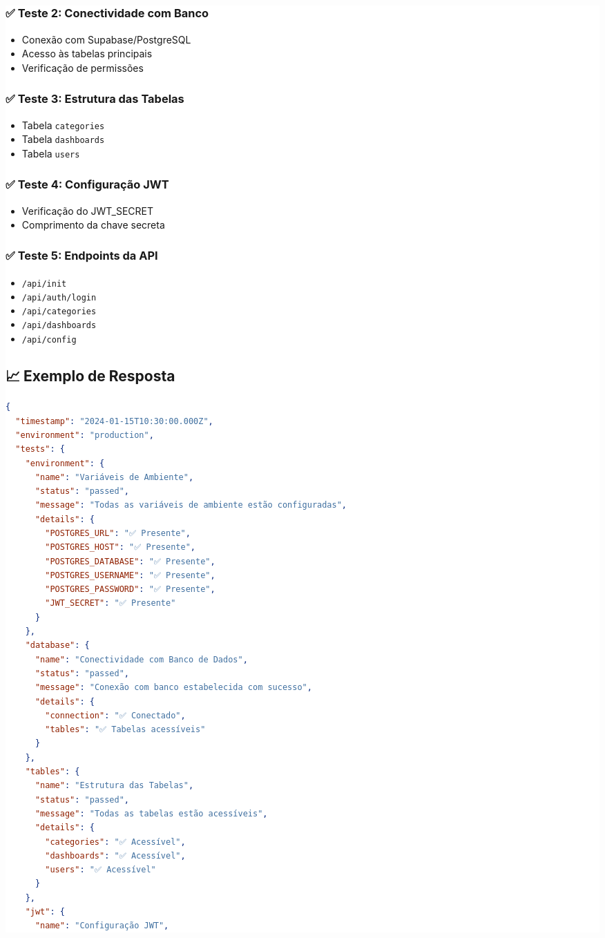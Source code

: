 ### ✅ Teste 2: Conectividade com Banco
- Conexão com Supabase/PostgreSQL
- Acesso às tabelas principais
- Verificação de permissões

### ✅ Teste 3: Estrutura das Tabelas
- Tabela `categories`
- Tabela `dashboards`
- Tabela `users`

### ✅ Teste 4: Configuração JWT
- Verificação do JWT_SECRET
- Comprimento da chave secreta

### ✅ Teste 5: Endpoints da API
- `/api/init`
- `/api/auth/login`
- `/api/categories`
- `/api/dashboards`
- `/api/config`

## 📈 Exemplo de Resposta

```json
{
  "timestamp": "2024-01-15T10:30:00.000Z",
  "environment": "production",
  "tests": {
    "environment": {
      "name": "Variáveis de Ambiente",
      "status": "passed",
      "message": "Todas as variáveis de ambiente estão configuradas",
      "details": {
        "POSTGRES_URL": "✅ Presente",
        "POSTGRES_HOST": "✅ Presente",
        "POSTGRES_DATABASE": "✅ Presente",
        "POSTGRES_USERNAME": "✅ Presente",
        "POSTGRES_PASSWORD": "✅ Presente",
        "JWT_SECRET": "✅ Presente"
      }
    },
    "database": {
      "name": "Conectividade com Banco de Dados",
      "status": "passed",
      "message": "Conexão com banco estabelecida com sucesso",
      "details": {
        "connection": "✅ Conectado",
        "tables": "✅ Tabelas acessíveis"
      }
    },
    "tables": {
      "name": "Estrutura das Tabelas",
      "status": "passed",
      "message": "Todas as tabelas estão acessíveis",
      "details": {
        "categories": "✅ Acessível",
        "dashboards": "✅ Acessível",
        "users": "✅ Acessível"
      }
    },
    "jwt": {
      "name": "Configuração JWT",
```